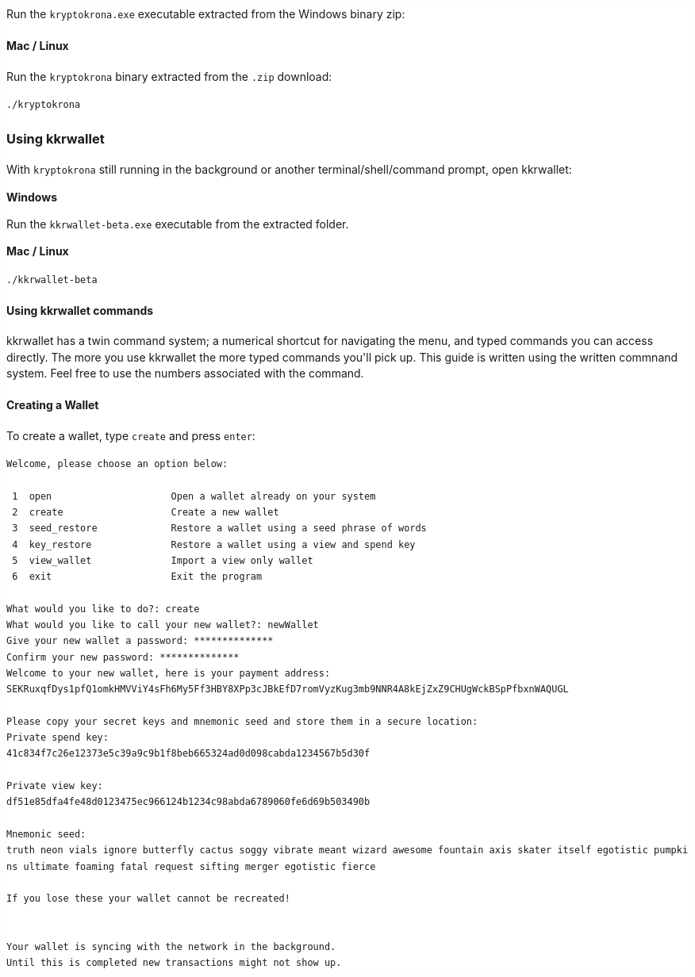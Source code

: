 Run the `kryptokrona.exe` executable extracted from the Windows binary zip:

#### Mac / Linux

Run the `kryptokrona` binary extracted from the `.zip` download:

```bash
./kryptokrona
```

### Using kkrwallet

With `kryptokrona` still running in the background or another terminal/shell/command prompt, open kkrwallet:

**Windows**

Run the `kkrwallet-beta.exe` executable from the extracted folder.

**Mac / Linux**

```bash
./kkrwallet-beta
```

#### Using kkrwallet commands

kkrwallet has a twin command system; a numerical shortcut for navigating the menu, and typed commands you can access directly. The more you use kkrwallet the more typed commands you'll pick up. This guide is written using the written commnand system. Feel free to use the numbers associated with the command.

#### Creating a Wallet

To create a wallet, type `create` and press `enter`:

```
Welcome, please choose an option below:

 1	open                     Open a wallet already on your system
 2	create                   Create a new wallet
 3	seed_restore             Restore a wallet using a seed phrase of words
 4	key_restore              Restore a wallet using a view and spend key
 5	view_wallet              Import a view only wallet
 6	exit                     Exit the program

What would you like to do?: create
What would you like to call your new wallet?: newWallet
Give your new wallet a password: **************
Confirm your new password: **************
Welcome to your new wallet, here is your payment address:
SEKRuxqfDys1pfQ1omkHMVViY4sFh6My5Ff3HBY8XPp3cJBkEfD7romVyzKug3mb9NNR4A8kEjZxZ9CHUgWckBSpPfbxnWAQUGL

Please copy your secret keys and mnemonic seed and store them in a secure location: 
Private spend key:
41c834f7c26e12373e5c39a9c9b1f8beb665324ad0d098cabda1234567b5d30f

Private view key:
df51e85dfa4fe48d0123475ec966124b1234c98abda6789060fe6d69b503490b

Mnemonic seed:
truth neon vials ignore butterfly cactus soggy vibrate meant wizard awesome fountain axis skater itself egotistic pumpkins ultimate foaming fatal request sifting merger egotistic fierce

If you lose these your wallet cannot be recreated!


Your wallet is syncing with the network in the background.
Until this is completed new transactions might not show up.
```